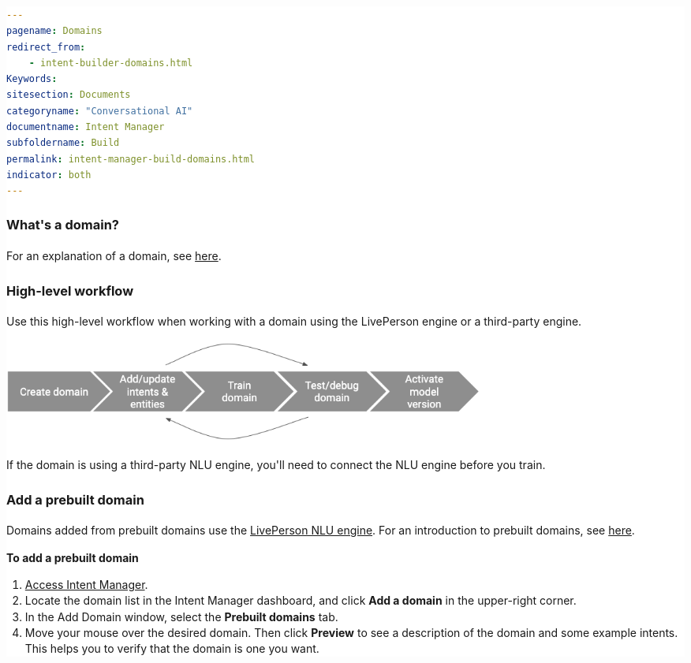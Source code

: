 ```yaml
---
pagename: Domains
redirect_from:
    - intent-builder-domains.html
Keywords:
sitesection: Documents
categoryname: "Conversational AI"
documentname: Intent Manager
subfoldername: Build
permalink: intent-manager-build-domains.html
indicator: both
---
```


### What's a domain?

For an explanation of a domain, see [here](intent-manager-key-terms-concepts.html#domains).

### High-level workflow

Use this high-level workflow when working with a domain using the LivePerson engine or a third-party engine.

<img style="width:600px" src="img/ConvoBuilder/domain_workflow.png">

If the domain is using a third-party NLU engine, you'll need to connect the NLU engine before you train.

### Add a prebuilt domain

Domains added from prebuilt domains use the [LivePerson NLU engine](intent-manager-natural-language-understanding-liveperson-nlu-engine.html#liveperson-nlu-engine). For an introduction to prebuilt domains, see [here](intent-manager-key-terms-concepts.html#prebuilt-domains).

**To add a prebuilt domain**

1. [Access Intent Manager](intent-manager-overview.html#access-intent-manager).
2. Locate the domain list in the Intent Manager dashboard, and click **Add a domain** in the upper-right corner.
3. In the Add Domain window, select the **Prebuilt domains** tab.
4. Move your mouse over the desired domain. Then click **Preview** to see a description of the domain and some example intents. This helps you to verify that the domain is one you want.

